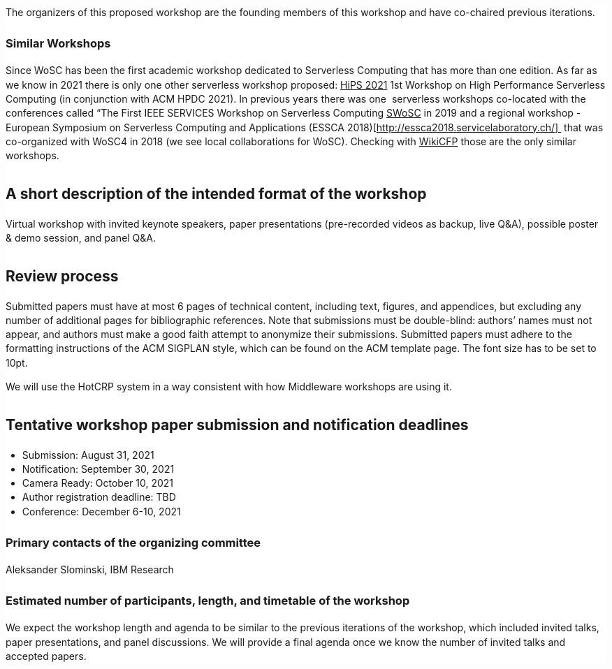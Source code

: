 The organizers of this proposed workshop are the founding members of this workshop and have co-chaired previous iterations.

### Similar Workshops
Since WoSC has been the first academic workshop dedicated to Serverless Computing that has more than one edition. As far as we know in 2021 there is only one other serverless workshop proposed: [HiPS 2021](https://highperformanceserverless.github.io/) 1st Workshop on High Performance Serverless Computing (in conjunction with ACM HPDC 2021). In previous years there was one  serverless workshops co-located with the conferences called “The First IEEE SERVICES Workshop on Serverless Computing [SWoSC](https://conferences.computer.org/services/2019/workshops/sc_workshop.html) in 2019 and a regional workshop - European Symposium on Serverless Computing and Applications (ESSCA 2018)[http://essca2018.servicelaboratory.ch/]  that was co-organized with WoSC4 in 2018 (we see local collaborations for WoSC). Checking with [WikiCFP](http://www.wikicfp.com/cfp/servlet/tool.search?q=serverless&year=a) those are the only similar workshops.


## A short description of the intended format of the workshop

Virtual workshop with invited keynote speakers, paper presentations (pre-recorded videos as backup, live Q&A), possible poster & demo session, and panel Q&A.

## Review process

Submitted papers must have at most 6 pages of technical content, including text, figures, and appendices, but excluding any number of additional pages for bibliographic references. Note that submissions must be double-blind: authors’ names must not appear, and authors must make a good faith attempt to anonymize their submissions. Submitted papers must adhere to the formatting instructions of the ACM SIGPLAN style, which can be found on the ACM template page. The font size has to be set to 10pt.

We will use the HotCRP system in a way consistent with how Middleware workshops are using it.

## Tentative workshop paper submission and notification deadlines 

* Submission: August 31, 2021
* Notification: September 30, 2021
* Camera Ready: October 10, 2021
* Author registration deadline: TBD
* Conference: December 6-10, 2021

### Primary contacts of the organizing committee

Aleksander Slominski, IBM Research

### Estimated number of participants, length, and timetable of the workshop

We expect the workshop length and agenda to be similar to the previous iterations of the workshop, which included invited talks, paper presentations, and panel discussions. We will provide a final agenda once we know the number of invited talks and accepted papers.
